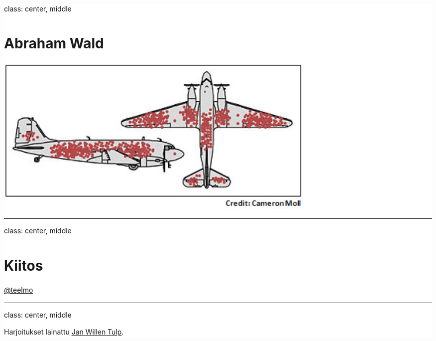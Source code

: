 class: center, middle
# Abraham Wald

<img src="img/blog_raf_bullet_holes_0.jpg" alt="" style="width: 600px; style:inline;"/>

---

class: center, middle

# Kiitos

<a href="http://twitter.com/teelmo" target="_blank">@teelmo</a>

---

class: center, middle

Harjoitukset lainattu <a href="http://tulpinteractive.com/" target="_blank">Jan Willen Tulp</a>.
